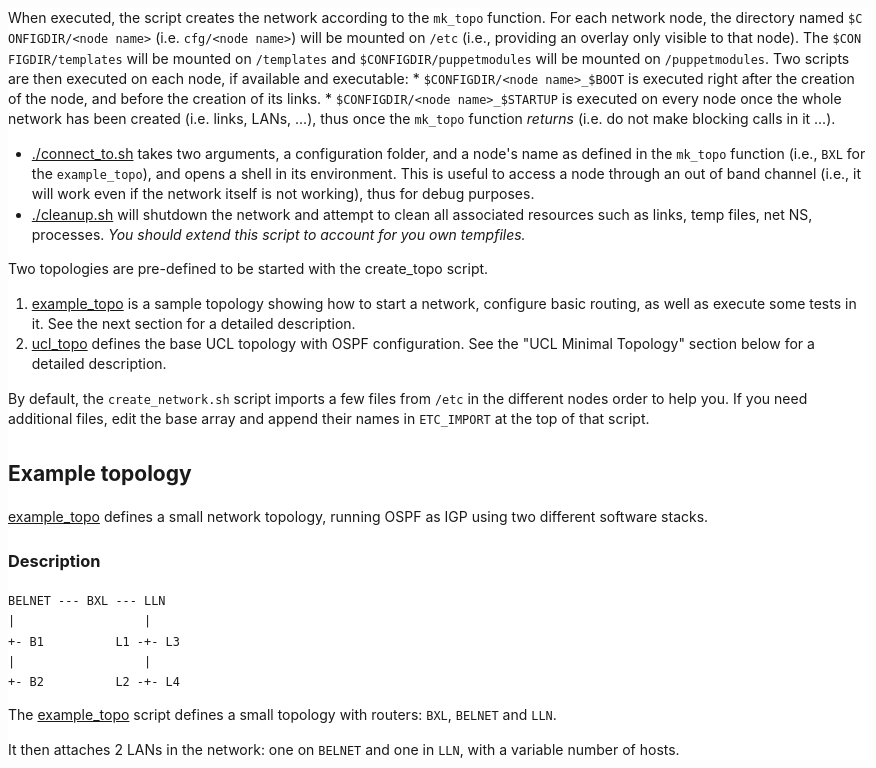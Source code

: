   When executed, the script creates the network according to the `mk_topo`
    function. For each network node, the directory named
    `$CONFIGDIR/<node name>` (i.e. `cfg/<node name>`) will be mounted on `/etc`
    (i.e., providing an overlay only visible to that node).
    The `$CONFIGDIR/templates` will be mounted on `/templates` and `$CONFIGDIR/puppetmodules`
    will be mounted on `/puppetmodules`.
    Two scripts are then executed on each node, if available and executable:
      * `$CONFIGDIR/<node name>_$BOOT` is executed right after the creation of
           the node, and before the creation of its links.
      * `$CONFIGDIR/<node name>_$STARTUP` is executed on every node once the
           whole network has been created (i.e. links, LANs, ...), thus once 
           the `mk_topo` function *returns* (i.e. do not make blocking calls
           in it ...).
  * [./connect_to.sh](connect_to.sh) takes two arguments, a configuration
      folder, and a node's name as defined in the `mk_topo` function (i.e., 
      `BXL` for the `example_topo`), and opens a shell in its environment. This
      is useful to access a node through an out of band channel (i.e., it will
      work even if the network itself is not working), thus for debug purposes.
  * [./cleanup.sh](cleanup.sh) will shutdown the network and attempt to clean
      all associated resources such as links, temp files, net NS, processes.
      *You should extend this script to account for you own tempfiles.*

Two topologies are pre-defined to be started with the create_topo script.
  1. [example_topo](example_topo) is a sample topology showing how to start a
     network, configure basic routing, as well as execute some tests in it. See
     the next section for a detailed description.
  3. [ucl_topo](ucl_topo) defines the base UCL topology with OSPF configuration.
     See the "UCL Minimal Topology" section below for a detailed description.

By default, the `create_network.sh` script imports a few files from `/etc` in
the different nodes order to help you. If you need additional files,
edit the base array and append their names in `ETC_IMPORT` at the top of that
script.

## Example topology

[example_topo](example_topo) defines a small network topology,
running OSPF as IGP using two different software stacks.

### Description

```
BELNET --- BXL --- LLN
|                  |
+- B1          L1 -+- L3
|                  |
+- B2          L2 -+- L4
```

The [example_topo](example_topo) script defines a small topology with routers: 
`BXL`, `BELNET` and `LLN`.

It then attaches 2 LANs in the network: one on `BELNET` and one in `LLN`, 
with a variable number of hosts. 
